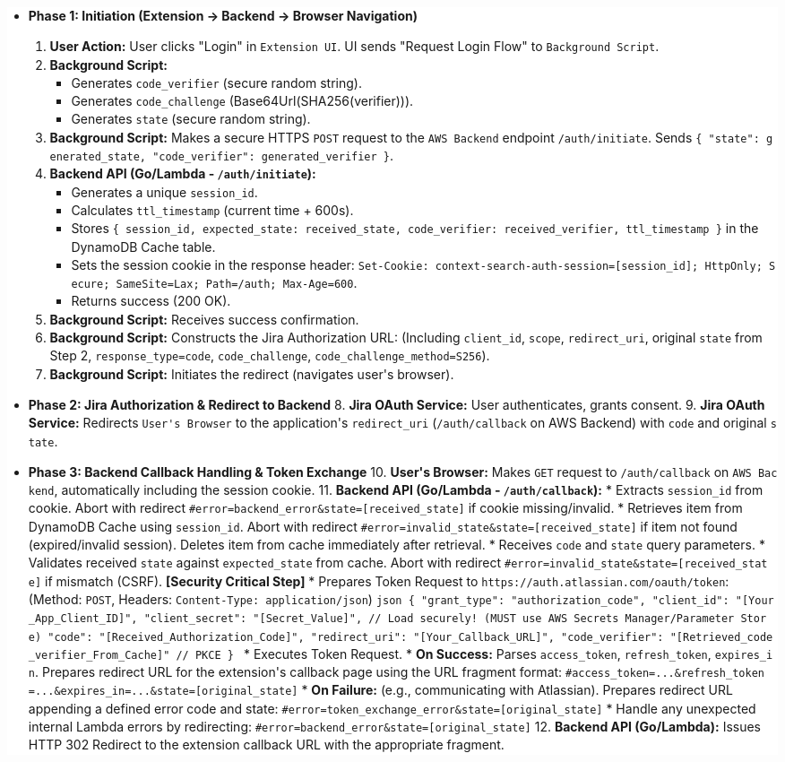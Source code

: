 *   **Phase 1: Initiation (Extension -> Backend -> Browser Navigation)**
    1.  **User Action:** User clicks "Login" in `Extension UI`. UI sends "Request Login Flow" to `Background Script`.
    2.  **Background Script:**
        *   Generates `code_verifier` (secure random string).
        *   Generates `code_challenge` (Base64Url(SHA256(verifier))).
        *   Generates `state` (secure random string).
    3.  **Background Script:** Makes a secure HTTPS `POST` request to the `AWS Backend` endpoint `/auth/initiate`. Sends `{ "state": generated_state, "code_verifier": generated_verifier }`.
    4.  **Backend API (Go/Lambda - `/auth/initiate`):**
        *   Generates a unique `session_id`.
        *   Calculates `ttl_timestamp` (current time + 600s).
        *   Stores `{ session_id, expected_state: received_state, code_verifier: received_verifier, ttl_timestamp }` in the DynamoDB Cache table.
        *   Sets the session cookie in the response header: `Set-Cookie: context-search-auth-session=[session_id]; HttpOnly; Secure; SameSite=Lax; Path=/auth; Max-Age=600`.
        *   Returns success (200 OK).
    5.  **Background Script:** Receives success confirmation.
    6.  **Background Script:** Constructs the Jira Authorization URL: (Including `client_id`, `scope`, `redirect_uri`, original `state` from Step 2, `response_type=code`, `code_challenge`, `code_challenge_method=S256`).
    7.  **Background Script:** Initiates the redirect (navigates user's browser).

*   **Phase 2: Jira Authorization & Redirect to Backend**
    8.  **Jira OAuth Service:** User authenticates, grants consent.
    9.  **Jira OAuth Service:** Redirects `User's Browser` to the application's `redirect_uri` (`/auth/callback` on AWS Backend) with `code` and original `state`.

*   **Phase 3: Backend Callback Handling & Token Exchange**
    10. **User's Browser:** Makes `GET` request to `/auth/callback` on `AWS Backend`, automatically including the session cookie.
    11. **Backend API (Go/Lambda - `/auth/callback`):**
        *   Extracts `session_id` from cookie. Abort with redirect `#error=backend_error&state=[received_state]` if cookie missing/invalid.
        *   Retrieves item from DynamoDB Cache using `session_id`. Abort with redirect `#error=invalid_state&state=[received_state]` if item not found (expired/invalid session). Deletes item from cache immediately after retrieval.
        *   Receives `code` and `state` query parameters.
        *   Validates received `state` against `expected_state` from cache. Abort with redirect `#error=invalid_state&state=[received_state]` if mismatch (CSRF). **[Security Critical Step]**
        *   Prepares Token Request to `https://auth.atlassian.com/oauth/token`: (Method: `POST`, Headers: `Content-Type: application/json`)
            ```json
            {
              "grant_type": "authorization_code",
              "client_id": "[Your_App_Client_ID]",
              "client_secret": "[Secret_Value]", // Load securely! (MUST use AWS Secrets Manager/Parameter Store)
              "code": "[Received_Authorization_Code]",
              "redirect_uri": "[Your_Callback_URL]",
              "code_verifier": "[Retrieved_code_verifier_From_Cache]" // PKCE
            }
            ```
        *   Executes Token Request.
        *   **On Success:** Parses `access_token`, `refresh_token`, `expires_in`. Prepares redirect URL for the extension's callback page using the URL fragment format: `#access_token=...&refresh_token=...&expires_in=...&state=[original_state]`
        *   **On Failure:** (e.g., communicating with Atlassian). Prepares redirect URL appending a defined error code and state: `#error=token_exchange_error&state=[original_state]`
        *   Handle any unexpected internal Lambda errors by redirecting: `#error=backend_error&state=[original_state]`
    12. **Backend API (Go/Lambda):** Issues HTTP 302 Redirect to the extension callback URL with the appropriate fragment.
